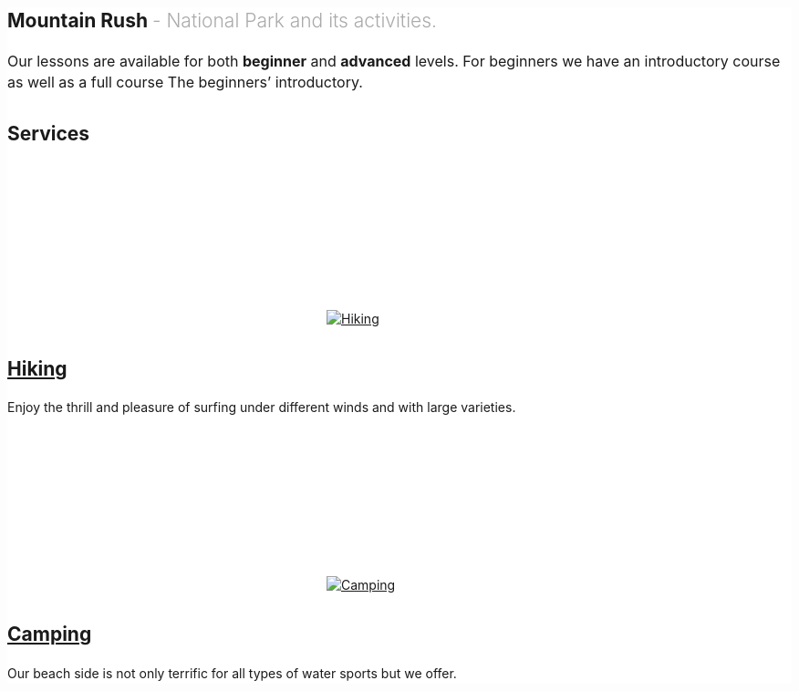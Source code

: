 <div id="pl-6" class="panel-layout"><div id="pg-6-0" class="panel-grid panel-no-style"><div id="pgc-6-0-0" class="panel-grid-cell"><div id="panel-6-0-0-0" class="so-panel widget widget_sow-editor panel-first-child panel-last-child" data-index="0"><div class="so-widget-sow-editor so-widget-sow-editor-base">
<div class="siteorigin-widget-tinymce textwidget">
</div>
</div></div></div></div><div id="pg-6-1" class="panel-grid panel-no-style"><div id="pgc-6-1-0" class="panel-grid-cell"><div id="panel-6-1-0-0" class="so-panel widget widget_sow-editor panel-first-child panel-last-child" data-index="1"><div class="so-widget-sow-editor so-widget-sow-editor-base">
<div class="siteorigin-widget-tinymce textwidget">
<h2>Mountain Rush <span style="color: #aaa;font-weight: 300">- National Park and its activities.</span></h2>
<p style="font-size: 16px">Our lessons are available for both <strong>beginner</strong> and <strong>advanced</strong> levels. For beginners we have an introductory course as well as a full course The beginners’ introductory.</p>
</div>
</div></div></div><div id="pgc-6-1-1" class="panel-grid-cell"><div id="panel-6-1-1-0" class="so-panel widget widget_pw_weather widget-weather panel-first-child panel-last-child" data-index="2">
<div class="weather  js-weather" data-latitude="46.368328" data-longitude="14.114580" data-temperature-unit="celsius" data-forecast="3" data-current-weather="" data-location="Bled, Slovenia" data-url="https://darksky.net/46.368327,14.114580">
<div class="weather-current__container  js-weather-current"></div>
<div class="weather-forecast__container  js-weather-forecast"></div>
</div>
</div></div></div><div id="pg-6-2" class="panel-grid panel-no-style"><div id="pgc-6-2-0" class="panel-grid-cell"><div id="panel-6-2-0-0" class="so-panel widget widget_pw_special_title widget-special-title panel-first-child panel-last-child" data-index="3"> <h2 class="special-title">
Services </h2>
</div></div></div><div id="pg-6-3" class="panel-grid panel-no-style"><div id="pgc-6-3-0" class="panel-grid-cell"><div id="panel-6-3-0-0" class="so-panel widget widget_pw_featured_page widget-featured-page panel-first-child panel-last-child" data-index="4">
<div class="page-box  page-box--block">
<a class="page-box__picture" href="https://demo.proteusthemes.com/tm-adrenaline/services/accomodation/">
<img src="data:image/gif;base64,R0lGODdhAQABAPAAAP///wAAACwAAAAAAQABAEACAkQBADs=" data-lazy-src="https://demo.proteusthemes.com/tm-adrenaline/wp-content/uploads/sites/64/2016/10/photo21-350x175.jpg" width="350" height="175" data-lazy-srcset="https://demo.proteusthemes.com/tm-adrenaline/wp-content/uploads/sites/64/2016/10/photo21-350x175.jpg 350w, https://demo.proteusthemes.com/tm-adrenaline/wp-content/uploads/sites/64/2016/10/photo21.jpg 860w" data-lazy-sizes="(min-width: 1200px) 350px, (min-width: 992px) 290px, (min-width: 768px) 690px, (min-width: 576px) 510px, calc(100vw - 30px)" class="wp-post-image" alt="Hiking"><noscript><img src="https://demo.proteusthemes.com/tm-adrenaline/wp-content/uploads/sites/64/2016/10/photo21-350x175.jpg" width="350" height="175" srcset="https://demo.proteusthemes.com/tm-adrenaline/wp-content/uploads/sites/64/2016/10/photo21-350x175.jpg 350w, https://demo.proteusthemes.com/tm-adrenaline/wp-content/uploads/sites/64/2016/10/photo21.jpg 860w" sizes="(min-width: 1200px) 350px, (min-width: 992px) 290px, (min-width: 768px) 690px, (min-width: 576px) 510px, calc(100vw - 30px)" class="wp-post-image" alt="Hiking"></noscript>
</a>
<div class="page-box__content">
<h2 class="page-box__title"><a href="https://demo.proteusthemes.com/tm-adrenaline/services/accomodation/">Hiking</a></h2>
<p class="page-box__text">Enjoy the thrill and pleasure of surfing under different winds and with large varieties.</p>
</div>
</div>
</div></div><div id="pgc-6-3-1" class="panel-grid-cell"><div id="panel-6-3-1-0" class="so-panel widget widget_pw_featured_page widget-featured-page panel-first-child panel-last-child" data-index="5">
<div class="page-box  page-box--block">
<a class="page-box__picture" href="https://demo.proteusthemes.com/tm-adrenaline/services/camping/">
<img src="data:image/gif;base64,R0lGODdhAQABAPAAAP///wAAACwAAAAAAQABAEACAkQBADs=" data-lazy-src="https://demo.proteusthemes.com/tm-adrenaline/wp-content/uploads/sites/64/2016/10/photo46-350x175.jpg" width="350" height="175" data-lazy-srcset="https://demo.proteusthemes.com/tm-adrenaline/wp-content/uploads/sites/64/2016/10/photo46-350x175.jpg 350w, https://demo.proteusthemes.com/tm-adrenaline/wp-content/uploads/sites/64/2016/10/photo46.jpg 860w" data-lazy-sizes="(min-width: 1200px) 350px, (min-width: 992px) 290px, (min-width: 768px) 690px, (min-width: 576px) 510px, calc(100vw - 30px)" class="wp-post-image" alt="Camping"><noscript><img src="https://demo.proteusthemes.com/tm-adrenaline/wp-content/uploads/sites/64/2016/10/photo46-350x175.jpg" width="350" height="175" srcset="https://demo.proteusthemes.com/tm-adrenaline/wp-content/uploads/sites/64/2016/10/photo46-350x175.jpg 350w, https://demo.proteusthemes.com/tm-adrenaline/wp-content/uploads/sites/64/2016/10/photo46.jpg 860w" sizes="(min-width: 1200px) 350px, (min-width: 992px) 290px, (min-width: 768px) 690px, (min-width: 576px) 510px, calc(100vw - 30px)" class="wp-post-image" alt="Camping"></noscript>
</a>
<div class="page-box__content">
<h2 class="page-box__title"><a href="https://demo.proteusthemes.com/tm-adrenaline/services/camping/">Camping</a></h2>
<p class="page-box__text">Our beach side is not only terrific for all types of water sports but we offer.</p>
</div>
</div>
</div></div><div id="pgc-6-3-2" class="panel-grid-cell"><div id="panel-6-3-2-0" class="so-panel widget widget_pw_featured_page widget-featured-page panel-first-child panel-last-child" data-index="6">
<div class="page-box  page-box--block">
<a class="page-box__picture" href="https://demo.proteusthemes.com/tm-adrenaline/services/adrenaline-park/">